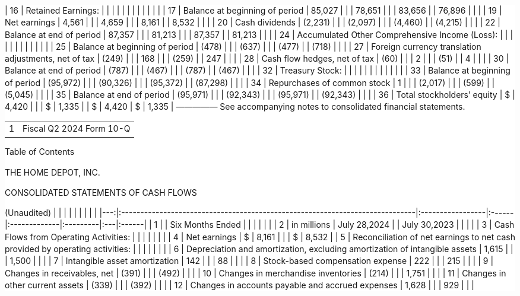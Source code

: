 | 16 | Retained Earnings:                                   |                    |       |                  |          |              |       |              |    |          |    |       |
| 17 | Balance at beginning of period                       | 85,027             |       |                  | 78,651   |              |       | 83,656       |    | 76,896   |    |       |
| 19 | Net earnings                                         | 4,561              |       |                  | 4,659    |              |       | 8,161        |    | 8,532    |    |       |
| 20 | Cash dividends                                       | (2,231)            |       |                  | (2,097)  |              |       | (4,460)      |    | (4,215)  |    |       |
| 22 | Balance at end of period                             | 87,357             |       |                  | 81,213   |              |       | 87,357       |    | 81,213   |    |       |
| 24 | Accumulated Other Comprehensive Income (Loss):       |                    |       |                  |          |              |       |              |    |          |    |       |
| 25 | Balance at beginning of period                       | (478)              |       |                  | (637)    |              |       | (477)        |    | (718)    |    |       |
| 27 | Foreign currency translation adjustments, net of tax | (249)              |       |                  | 168      |              |       | (259)        |    | 247      |    |       |
| 28 | Cash flow hedges, net of tax                         | (60)               |       |                  | 2        |              |       | (51)         |    | 4        |    |       |
| 30 | Balance at end of period                             | (787)              |       |                  | (467)    |              |       | (787)        |    | (467)    |    |       |
| 32 | Treasury Stock:                                      |                    |       |                  |          |              |       |              |    |          |    |       |
| 33 | Balance at beginning of period                       | (95,972)           |       |                  | (90,326) |              |       | (95,372)     |    | (87,298) |    |       |
| 34 | Repurchases of common stock                          | 1                  |       |                  | (2,017)  |              |       | (599)        |    | (5,045)  |    |       |
| 35 | Balance at end of period                             | (95,971)           |       |                  | (92,343) |              |       | (95,971)     |    | (92,343) |    |       |
| 36 | Total stockholders’ equity                           | $                  | 4,420 |                  |          | $            | 1,335 |              | $  | 4,420    | $  | 1,335 |
—————
See accompanying notes to consolidated financial statements.

|    |                          |
|---:|:-------------------------|
|  1 | Fiscal Q2 2024 Form 10-Q |


Table of Contents



THE HOME DEPOT, INC.


CONSOLIDATED STATEMENTS OF CASH FLOWS

(Unaudited)
|    |                                                                              |                  |       |              |          |    |       |
|---:|:-----------------------------------------------------------------------------|:-----------------|:------|:-------------|:---------|:---|:------|
|  1 |                                                                              | Six Months Ended |       |              |          |    |       |
|  2 | in millions                                                                  | July 28,2024     |       | July 30,2023 |          |    |       |
|  3 | Cash Flows from Operating Activities:                                        |                  |       |              |          |    |       |
|  4 | Net earnings                                                                 | $                | 8,161 |              |          | $  | 8,532 |
|  5 | Reconciliation of net earnings to net cash provided by operating activities: |                  |       |              |          |    |       |
|  6 | Depreciation and amortization, excluding amortization of intangible assets   | 1,615            |       |              | 1,500    |    |       |
|  7 | Intangible asset amortization                                                | 142              |       |              | 88       |    |       |
|  8 | Stock-based compensation expense                                             | 222              |       |              | 215      |    |       |
|  9 | Changes in receivables, net                                                  | (391)            |       |              | (492)    |    |       |
| 10 | Changes in merchandise inventories                                           | (214)            |       |              | 1,751    |    |       |
| 11 | Changes in other current assets                                              | (339)            |       |              | (392)    |    |       |
| 12 | Changes in accounts payable and accrued expenses                             | 1,628            |       |              | 929      |    |       |